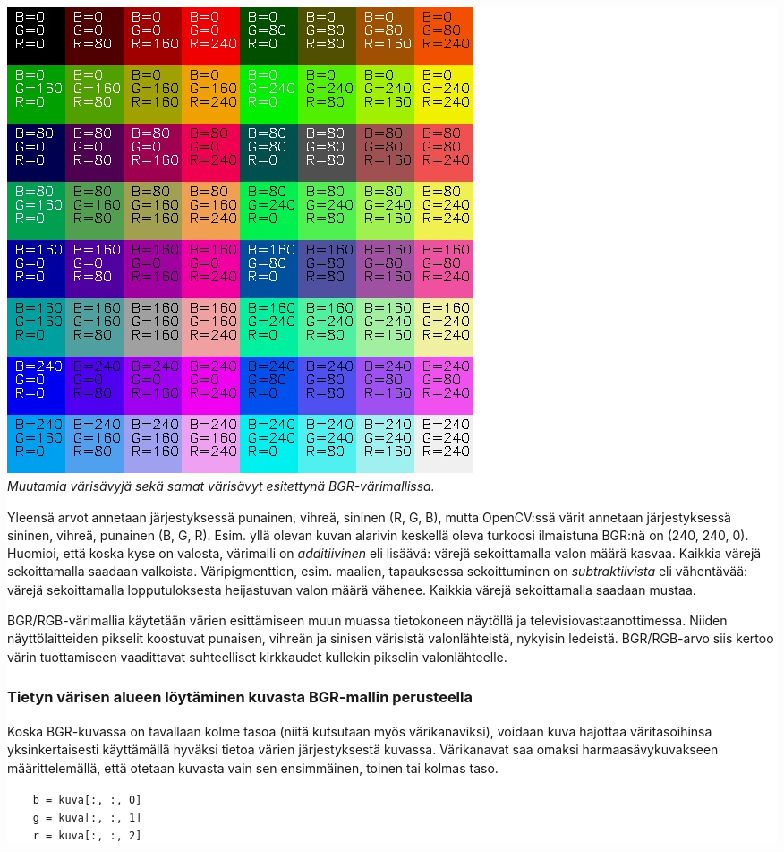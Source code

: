 ![Muutamia värisävyjä BGR:ssä](kuvituskuvat/bgr_savyja.jpg) \
*Muutamia värisävyjä sekä samat värisävyt esitettynä BGR-värimallissa.*

Yleensä arvot annetaan järjestyksessä punainen, vihreä, sininen (R, G, B), mutta OpenCV:ssä värit annetaan järjestyksessä sininen, vihreä, punainen (B, G, R). Esim. yllä olevan kuvan alarivin keskellä oleva turkoosi ilmaistuna BGR:nä on (240, 240, 0). Huomioi, että koska kyse on valosta, värimalli on *additiivinen* eli lisäävä: värejä sekoittamalla valon määrä kasvaa. Kaikkia värejä sekoittamalla saadaan valkoista. Väripigmenttien, esim. maalien, tapauksessa sekoittuminen on *subtraktiivista* eli vähentävää: värejä sekoittamalla lopputuloksesta heijastuvan valon määrä vähenee. Kaikkia värejä sekoittamalla saadaan mustaa.

BGR/RGB-värimallia käytetään värien esittämiseen muun muassa tietokoneen näytöllä ja televisiovastaanottimessa. Niiden näyttölaitteiden pikselit koostuvat punaisen, vihreän ja sinisen värisistä valonlähteistä, nykyisin ledeistä. BGR/RGB-arvo siis kertoo värin tuottamiseen vaadittavat suhteelliset kirkkaudet kullekin pikselin valonlähteelle.

### Tietyn värisen alueen löytäminen kuvasta BGR-mallin perusteella

Koska BGR-kuvassa on tavallaan kolme tasoa (niitä kutsutaan myös värikanaviksi), voidaan kuva hajottaa väritasoihinsa yksinkertaisesti käyttämällä hyväksi tietoa värien järjestyksestä kuvassa. Värikanavat saa omaksi harmaasävykuvakseen määrittelemällä, että otetaan kuvasta vain sen ensimmäinen, toinen tai kolmas taso.

        b = kuva[:, :, 0]
        g = kuva[:, :, 1]
        r = kuva[:, :, 2]
